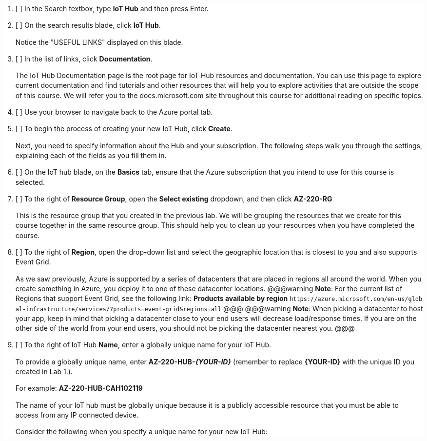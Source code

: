 1. [ ] In the Search textbox, type **IoT Hub** and then press Enter.

1. [ ] On the search results blade, click **IoT Hub**.

    Notice the "USEFUL LINKS" displayed on this blade.

1. [ ] In the list of links, click **Documentation**.

    The IoT Hub Documentation page is the root page for IoT Hub resources and documentation. You can use this page to explore current documentation and find tutorials and other resources that will help you to explore activities that are outside the scope of this course. We will refer you to the docs.microsoft.com site throughout this course for additional reading on specific topics.

1. [ ] Use your browser to navigate back to the Azure portal tab.

1. [ ] To begin the process of creating your new IoT Hub, click **Create**.

    Next, you need to specify information about the Hub and your subscription. The following steps walk you through the settings, explaining each of the fields as you fill them in.

1. [ ] On the IoT hub blade, on the **Basics** tab, ensure that the Azure subscription that you intend to use for this course is selected.

1. [ ] To the right of **Resource Group**, open the **Select existing** dropdown, and then click **AZ-220-RG**

    This is the resource group that you created in the previous lab. We will be grouping the resources that we create for this course together in the same resource group. This should help you to clean up your resources when you have completed the course.

1. [ ] To the right of **Region**, open the drop-down list and select the geographic location that is closest to you and also supports Event Grid.

    As we saw previously, Azure is supported by a series of datacenters that are placed in regions all around the world. When you create something in Azure, you deploy it to one of these datacenter locations.
@@@warning
**Note**:  For the current list of Regions that support Event Grid, see the following link: **Products available by region** `https://azure.microsoft.com/en-us/global-infrastructure/services/?products=event-grid&regions=all`
@@@
@@@warning
**Note**:  When picking a datacenter to host your app, keep in mind that picking a datacenter close to your end users will decrease load/response times. If you are on the other side of the world from your end users, you should not be picking the datacenter nearest you.
@@@

1. [ ] To the right of IoT Hub **Name**, enter a globally unique name for your IoT Hub.

    To provide a globally unique name, enter **AZ-220-HUB-_{YOUR-ID}_** (remember to replace **{YOUR-ID}** with the unique ID you created in Lab 1.).

    For example: **AZ-220-HUB-CAH102119**

    The name of your IoT hub must be globally unique because it is a publicly accessible resource that you must be able to access from any IP connected device.

    Consider the following when you specify a unique name for your new IoT Hub:
